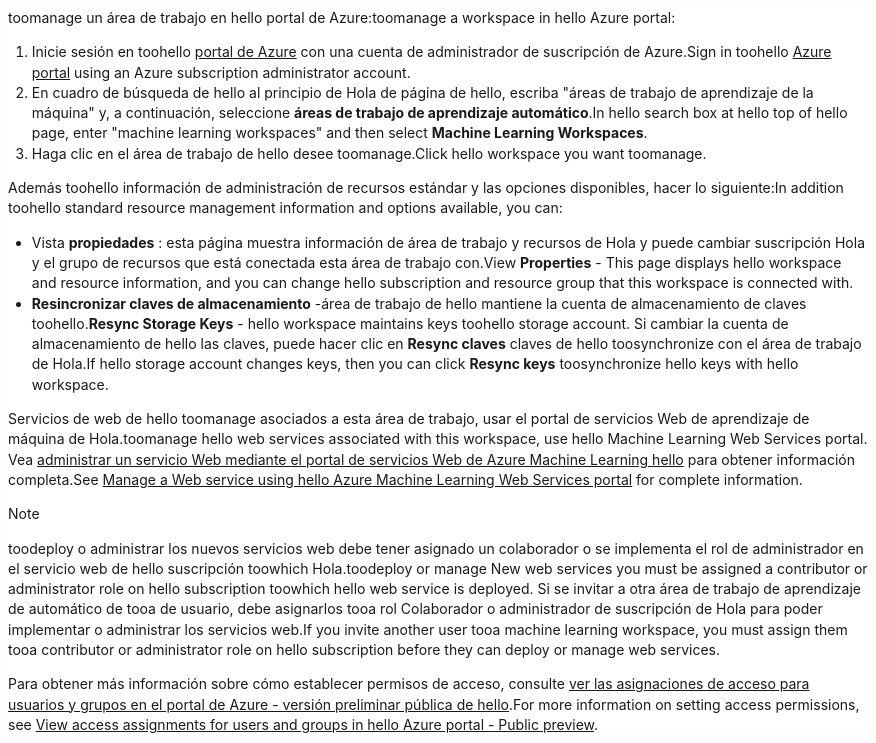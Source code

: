 <span data-ttu-id="2311b-107">toomanage un área de trabajo en hello portal de Azure:</span><span class="sxs-lookup"><span data-stu-id="2311b-107">toomanage a workspace in hello Azure portal:</span></span>

1. <span data-ttu-id="2311b-108">Inicie sesión en toohello [portal de Azure](https://portal.azure.com/) con una cuenta de administrador de suscripción de Azure.</span><span class="sxs-lookup"><span data-stu-id="2311b-108">Sign in toohello [Azure portal](https://portal.azure.com/) using an Azure subscription administrator account.</span></span>
2. <span data-ttu-id="2311b-109">En cuadro de búsqueda de hello al principio de Hola de página de hello, escriba "áreas de trabajo de aprendizaje de la máquina" y, a continuación, seleccione **áreas de trabajo de aprendizaje automático**.</span><span class="sxs-lookup"><span data-stu-id="2311b-109">In hello search box at hello top of hello page, enter "machine learning workspaces" and then select **Machine Learning Workspaces**.</span></span>
3. <span data-ttu-id="2311b-110">Haga clic en el área de trabajo de hello desee toomanage.</span><span class="sxs-lookup"><span data-stu-id="2311b-110">Click hello workspace you want toomanage.</span></span>

<span data-ttu-id="2311b-111">Además toohello información de administración de recursos estándar y las opciones disponibles, hacer lo siguiente:</span><span class="sxs-lookup"><span data-stu-id="2311b-111">In addition toohello standard resource management information and options available, you can:</span></span>

- <span data-ttu-id="2311b-112">Vista **propiedades** : esta página muestra información de área de trabajo y recursos de Hola y puede cambiar suscripción Hola y el grupo de recursos que está conectada esta área de trabajo con.</span><span class="sxs-lookup"><span data-stu-id="2311b-112">View **Properties** - This page displays hello workspace and resource information, and you can change hello subscription and resource group that this workspace is connected with.</span></span>
- <span data-ttu-id="2311b-113">**Resincronizar claves de almacenamiento** -área de trabajo de hello mantiene la cuenta de almacenamiento de claves toohello.</span><span class="sxs-lookup"><span data-stu-id="2311b-113">**Resync Storage Keys** - hello workspace maintains keys toohello storage account.</span></span> <span data-ttu-id="2311b-114">Si cambiar la cuenta de almacenamiento de hello las claves, puede hacer clic en **Resync claves** claves de hello toosynchronize con el área de trabajo de Hola.</span><span class="sxs-lookup"><span data-stu-id="2311b-114">If hello storage account changes keys, then you can click **Resync keys** toosynchronize hello keys with hello workspace.</span></span>

<span data-ttu-id="2311b-115">Servicios de web de hello toomanage asociados a esta área de trabajo, usar el portal de servicios Web de aprendizaje de máquina de Hola.</span><span class="sxs-lookup"><span data-stu-id="2311b-115">toomanage hello web services associated with this workspace, use hello Machine Learning Web Services portal.</span></span> <span data-ttu-id="2311b-116">Vea [administrar un servicio Web mediante el portal de servicios Web de Azure Machine Learning hello](machine-learning-manage-new-webservice.md) para obtener información completa.</span><span class="sxs-lookup"><span data-stu-id="2311b-116">See [Manage a Web service using hello Azure Machine Learning Web Services portal](machine-learning-manage-new-webservice.md) for complete information.</span></span>

> [!NOTE]
> <span data-ttu-id="2311b-117">toodeploy o administrar los nuevos servicios web debe tener asignado un colaborador o se implementa el rol de administrador en el servicio web de hello suscripción toowhich Hola.</span><span class="sxs-lookup"><span data-stu-id="2311b-117">toodeploy or manage New web services you must be assigned a contributor or administrator role on hello subscription toowhich hello web service is deployed.</span></span> <span data-ttu-id="2311b-118">Si se invitar a otra área de trabajo de aprendizaje de automático de tooa de usuario, debe asignarlos tooa rol Colaborador o administrador de suscripción de Hola para poder implementar o administrar los servicios web.</span><span class="sxs-lookup"><span data-stu-id="2311b-118">If you invite another user tooa machine learning workspace, you must assign them tooa contributor or administrator role on hello subscription before they can deploy or manage web services.</span></span> 
> 
><span data-ttu-id="2311b-119">Para obtener más información sobre cómo establecer permisos de acceso, consulte [ver las asignaciones de acceso para usuarios y grupos en el portal de Azure - versión preliminar pública de hello](../active-directory/role-based-access-control-manage-assignments.md).</span><span class="sxs-lookup"><span data-stu-id="2311b-119">For more information on setting access permissions, see [View access assignments for users and groups in hello Azure portal - Public preview](../active-directory/role-based-access-control-manage-assignments.md).</span></span>
